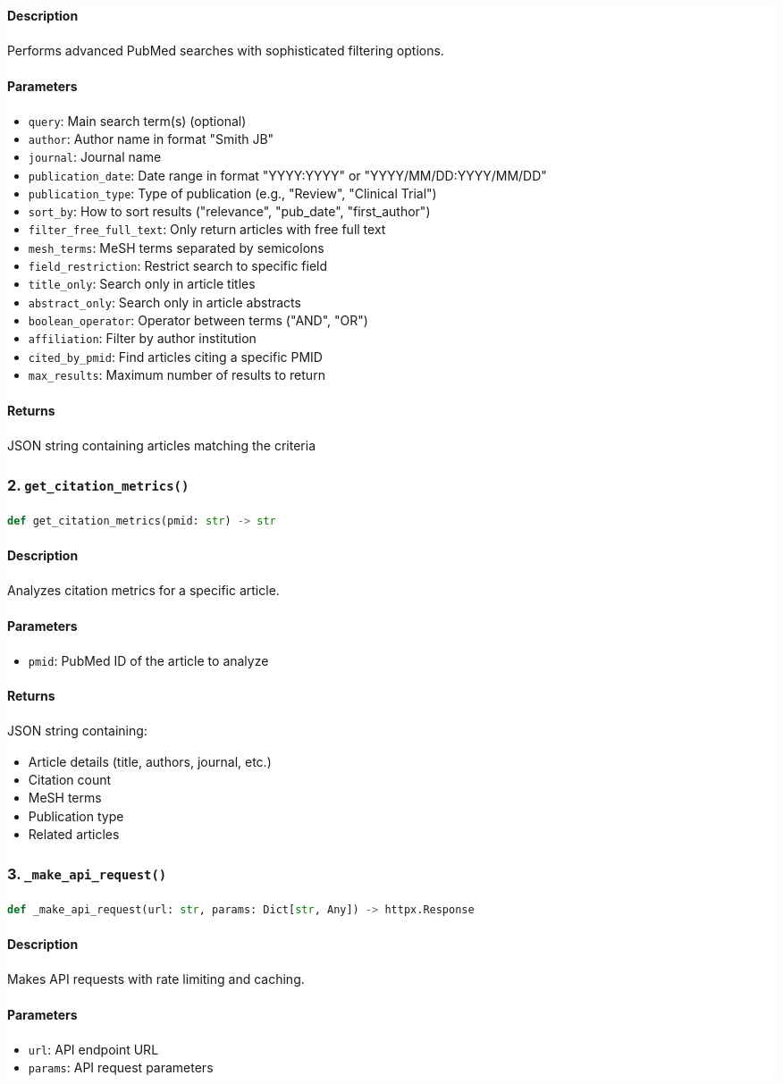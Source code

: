 #### Description
Performs advanced PubMed searches with sophisticated filtering options.

#### Parameters
- `query`: Main search term(s) (optional)
- `author`: Author name in format "Smith JB"
- `journal`: Journal name
- `publication_date`: Date range in format "YYYY:YYYY" or "YYYY/MM/DD:YYYY/MM/DD"
- `publication_type`: Type of publication (e.g., "Review", "Clinical Trial")
- `sort_by`: How to sort results ("relevance", "pub_date", "first_author")
- `filter_free_full_text`: Only return articles with free full text
- `mesh_terms`: MeSH terms separated by semicolons
- `field_restriction`: Restrict search to specific field
- `title_only`: Search only in article titles
- `abstract_only`: Search only in article abstracts
- `boolean_operator`: Operator between terms ("AND", "OR")
- `affiliation`: Filter by author institution
- `cited_by_pmid`: Find articles citing a specific PMID
- `max_results`: Maximum number of results to return

#### Returns
JSON string containing articles matching the criteria

### 2. `get_citation_metrics()`

```python
def get_citation_metrics(pmid: str) -> str
```

#### Description
Analyzes citation metrics for a specific article.

#### Parameters
- `pmid`: PubMed ID of the article to analyze

#### Returns
JSON string containing:
- Article details (title, authors, journal, etc.)
- Citation count
- MeSH terms
- Publication type
- Related articles

### 3. `_make_api_request()`

```python
def _make_api_request(url: str, params: Dict[str, Any]) -> httpx.Response
```

#### Description
Makes API requests with rate limiting and caching.

#### Parameters
- `url`: API endpoint URL
- `params`: API request parameters

